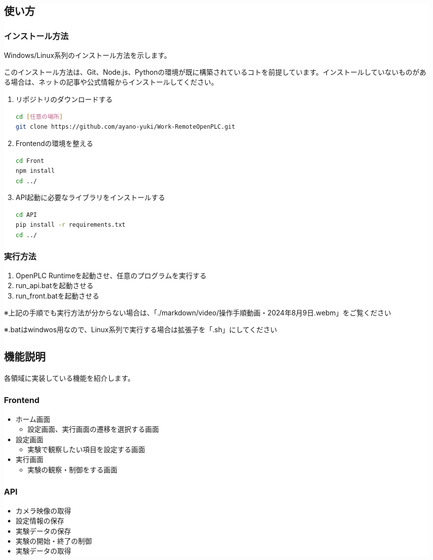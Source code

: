 ## 使い方
### インストール方法
Windows/Linux系列のインストール方法を示します。

このインストール方法は、Git、Node.js、Pythonの環境が既に構築されているコトを前提しています。インストールしていないものがある場合は、ネットの記事や公式情報からインストールしてください。

1. リポジトリのダウンロードする
   ```bash
   cd [任意の場所]
   git clone https://github.com/ayano-yuki/Work-RemoteOpenPLC.git
   ```
2. Frontendの環境を整える
   ```bash
   cd Front
   npm install
   cd ../
   ```
3. API起動に必要なライブラリをインストールする
   ```bash
   cd API
   pip install -r requirements.txt
   cd ../
   ```

### 実行方法
1. OpenPLC Runtimeを起動させ、任意のプログラムを実行する
2. run_api.batを起動させる
3. run_front.batを起動させる

※上記の手順でも実行方法が分からない場合は、「./markdown/video/操作手順動画・2024年8月9日.webm」をご覧ください

※.batはwindwos用なので、Linux系列で実行する場合は拡張子を「.sh」にしてください

## 機能説明
各領域に実装している機能を紹介します。

### Frontend
- ホーム画面
  - 設定画面、実行画面の遷移を選択する画面
- 設定画面
  - 実験で観察したい項目を設定する画面
- 実行画面
  - 実験の観察・制御をする画面

### API
- カメラ映像の取得
- 設定情報の保存
- 実験データの保存
- 実験の開始・終了の制御
- 実験データの取得
